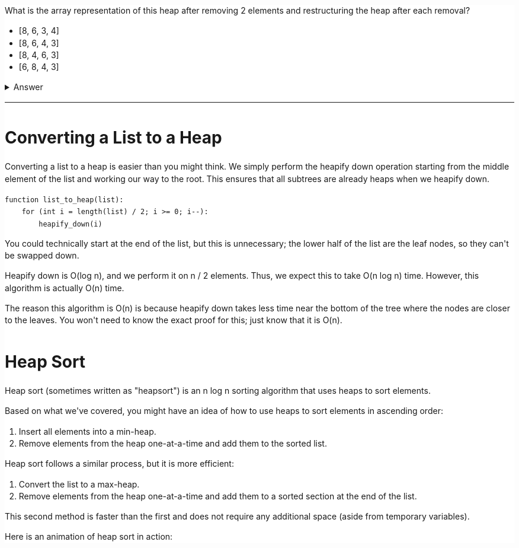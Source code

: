 What is the array representation of this heap after removing 2 elements and restructuring the heap after each removal?
- [8, 6, 3, 4]
- [8, 6, 4, 3]
- [8, 4, 6, 3]
- [6, 8, 4, 3]

<details><summary>Answer</summary></details>

------

# Converting a List to a Heap

Converting a list to a heap is easier than you might think. We simply perform the heapify down operation starting from the middle element of the list and working our way to the root. This ensures that all subtrees are already heaps when we heapify down.

```
function list_to_heap(list):
    for (int i = length(list) / 2; i >= 0; i--):
        heapify_down(i)
```

You could technically start at the end of the list, but this is unnecessary; the lower half of the list are the leaf nodes, so they can't be swapped down.

Heapify down is O(log n), and we perform it on n / 2 elements. Thus, we expect this to take O(n log n) time. However, this algorithm is actually O(n) time.

The reason this algorithm is O(n) is because heapify down takes less time near the bottom of the tree where the nodes are closer to the leaves. You won't need to know the exact proof for this; just know that it is O(n).

# Heap Sort

Heap sort (sometimes written as "heapsort") is an n log n sorting algorithm that uses heaps to sort elements.

Based on what we've covered, you might have an idea of how to use heaps to sort elements in ascending order:
1. Insert all elements into a min-heap.
2. Remove elements from the heap one-at-a-time and add them to the sorted list.

Heap sort follows a similar process, but it is more efficient:
1. Convert the list to a max-heap.
2. Remove elements from the heap one-at-a-time and add them to a sorted section at the end of the list.

This second method is faster than the first and does not require any additional space (aside from temporary variables).

Here is an animation of heap sort in action:
